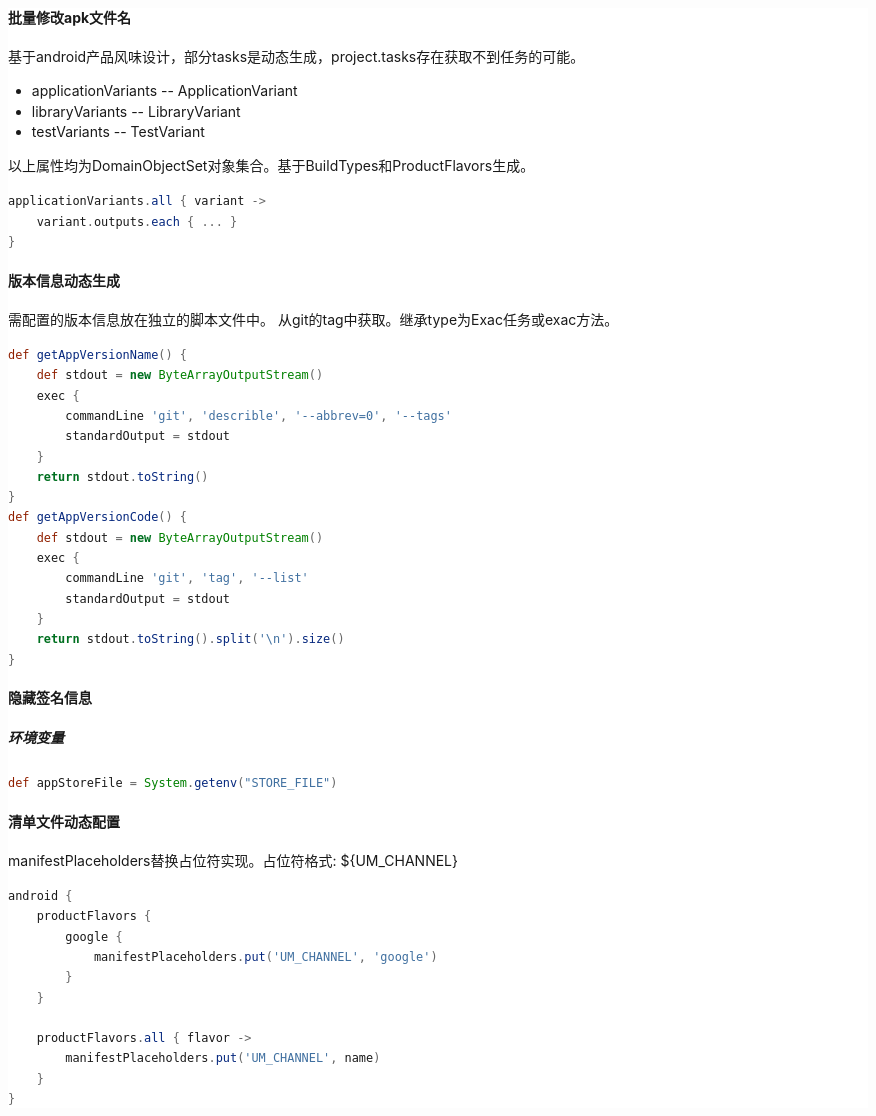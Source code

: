 #### 批量修改apk文件名
基于android产品风味设计，部分tasks是动态生成，project.tasks存在获取不到任务的可能。

* applicationVariants -- ApplicationVariant
* libraryVariants -- LibraryVariant
* testVariants -- TestVariant

以上属性均为DomainObjectSet对象集合。基于BuildTypes和ProductFlavors生成。

``` gradle
applicationVariants.all { variant ->
	variant.outputs.each { ... }
}
```

#### 版本信息动态生成
需配置的版本信息放在独立的脚本文件中。
从git的tag中获取。继承type为Exac任务或exac方法。

``` gradle
def getAppVersionName() {
	def stdout = new ByteArrayOutputStream()
    exec {
    	commandLine 'git', 'describle', '--abbrev=0', '--tags'
        standardOutput = stdout
    }
    return stdout.toString()
}
def getAppVersionCode() {
	def stdout = new ByteArrayOutputStream()
    exec {
    	commandLine 'git', 'tag', '--list'
        standardOutput = stdout
    }
    return stdout.toString().split('\n').size()
}
```

#### 隐藏签名信息
##### 环境变量
``` gradle
def appStoreFile = System.getenv("STORE_FILE")
```

#### 清单文件动态配置
manifestPlaceholders替换占位符实现。占位符格式: ${UM_CHANNEL}

``` gradle
android {
	productFlavors {
    	google {
        	manifestPlaceholders.put('UM_CHANNEL', 'google')
        }
    }

    productFlavors.all { flavor ->
    	manifestPlaceholders.put('UM_CHANNEL', name)
    }
}
```
